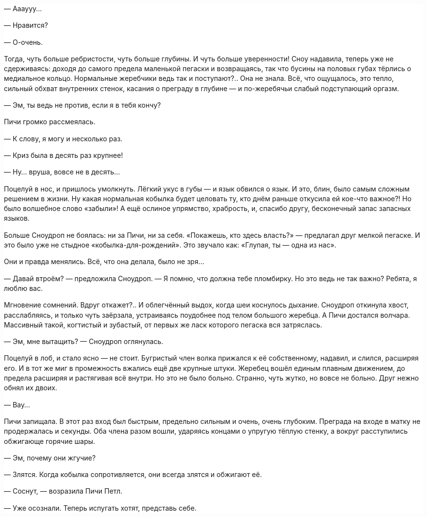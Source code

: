 — Аааууу…

— Нравится?

— О-очень.

Тогда, чуть больше ребристости, чуть больше глубины. И чуть больше уверенности! Сноу надавила, теперь уже не сдерживаясь: доходя до самого предела маленькой пегаски и возвращаясь, так что бусины на половых губах тёрлись о медиальное кольцо. Нормальные жеребчики ведь так и поступают?.. Она не знала. Всё, что ощущалось, это тепло, сильный обхват внутренних стенок, касания о преграду в глубине — и по-жеребячьи слабый подступающий оргазм.

— Эм, ты ведь не против, если я в тебя кончу?

Пичи громко рассмеялась.

— К слову, я могу и несколько раз.

— Криз была в десять раз крупнее!

— Ну… вруша, вовсе не в десять…

Поцелуй в нос, и пришлось умолкнуть. Лёгкий укус в губы — и язык обвился о язык. И это, блин, было самым сложным решением в жизни. Ну какая нормальная кобылка будет целовать ту, кто днём раньше откусила ей кое-что важное?! Но было волшебное слово «забыли»! А ещё ослиное упрямство, храбрость, и, спасибо другу, бесконечный запас запасных языков.

Больше Сноудроп не боялась: ни за Пичи, ни за себя. «Покажешь, кто здесь власть?» — предлагал друг мелкой пегаске. И это было уже не стыдное «кобылка-для-рождений». Это звучало как: «Глупая, ты — одна из нас».

Они и правда менялись. Всё, что она делала, было не зря…

— Давай втроём? — предложила Сноудроп. — Я помню, что должна тебе пломбирку. Но это ведь не так важно? Ребята, я люблю вас.

Мгновение сомнений. Вдруг откажет?.. И облегчённый выдох, когда шеи коснулось дыхание. Сноудроп откинула хвост, расслабляясь, и только чуть заёрзала, устраиваясь поудобнее под телом большого жеребца. А Пичи достался волчара. Массивный такой, когтистый и зубастый, от первых же ласк которого пегаска вся затряслась.

— Эм, мне вытащить? — Сноудроп оглянулась.

Поцелуй в лоб, и стало ясно — не стоит. Бугристый член волка прижался к её собственному, надавил, и слился, расширяя его. И в тот же миг в промежность вжались ещё две крупные штуки. Жеребец вошёл единым плавным движением, до предела расширяя и растягивая всё внутри. Но это не было больно. Странно, чуть жутко, но вовсе не больно. Друг нежно обнял их двоих.

— Вау…

Пичи запищала. В этот раз вход был быстрым, предельно сильным и очень, очень глубоким. Преграда на входе в матку не продержалась и секунды. Оба члена разом вошли, ударяясь концами о упругую тёплую стенку, а вокруг расступились обжигающе горячие шары.

— Эм, почему они жгучие?

— Злятся. Когда кобылка сопротивляется, они всегда злятся и обжигают её.

— Соснут, — возразила Пичи Петл.

— Уже осознали. Теперь испугать хотят, представь себе.
